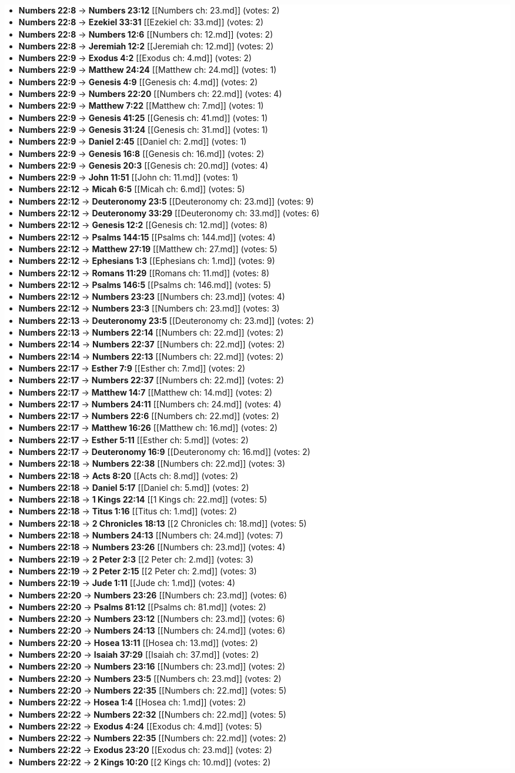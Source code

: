 - **Numbers 22:8** → **Numbers 23:12** [[Numbers ch: 23.md]] (votes: 2)
- **Numbers 22:8** → **Ezekiel 33:31** [[Ezekiel ch: 33.md]] (votes: 2)
- **Numbers 22:8** → **Numbers 12:6** [[Numbers ch: 12.md]] (votes: 2)
- **Numbers 22:8** → **Jeremiah 12:2** [[Jeremiah ch: 12.md]] (votes: 2)
- **Numbers 22:9** → **Exodus 4:2** [[Exodus ch: 4.md]] (votes: 2)
- **Numbers 22:9** → **Matthew 24:24** [[Matthew ch: 24.md]] (votes: 1)
- **Numbers 22:9** → **Genesis 4:9** [[Genesis ch: 4.md]] (votes: 2)
- **Numbers 22:9** → **Numbers 22:20** [[Numbers ch: 22.md]] (votes: 4)
- **Numbers 22:9** → **Matthew 7:22** [[Matthew ch: 7.md]] (votes: 1)
- **Numbers 22:9** → **Genesis 41:25** [[Genesis ch: 41.md]] (votes: 1)
- **Numbers 22:9** → **Genesis 31:24** [[Genesis ch: 31.md]] (votes: 1)
- **Numbers 22:9** → **Daniel 2:45** [[Daniel ch: 2.md]] (votes: 1)
- **Numbers 22:9** → **Genesis 16:8** [[Genesis ch: 16.md]] (votes: 2)
- **Numbers 22:9** → **Genesis 20:3** [[Genesis ch: 20.md]] (votes: 4)
- **Numbers 22:9** → **John 11:51** [[John ch: 11.md]] (votes: 1)
- **Numbers 22:12** → **Micah 6:5** [[Micah ch: 6.md]] (votes: 5)
- **Numbers 22:12** → **Deuteronomy 23:5** [[Deuteronomy ch: 23.md]] (votes: 9)
- **Numbers 22:12** → **Deuteronomy 33:29** [[Deuteronomy ch: 33.md]] (votes: 6)
- **Numbers 22:12** → **Genesis 12:2** [[Genesis ch: 12.md]] (votes: 8)
- **Numbers 22:12** → **Psalms 144:15** [[Psalms ch: 144.md]] (votes: 4)
- **Numbers 22:12** → **Matthew 27:19** [[Matthew ch: 27.md]] (votes: 5)
- **Numbers 22:12** → **Ephesians 1:3** [[Ephesians ch: 1.md]] (votes: 9)
- **Numbers 22:12** → **Romans 11:29** [[Romans ch: 11.md]] (votes: 8)
- **Numbers 22:12** → **Psalms 146:5** [[Psalms ch: 146.md]] (votes: 5)
- **Numbers 22:12** → **Numbers 23:23** [[Numbers ch: 23.md]] (votes: 4)
- **Numbers 22:12** → **Numbers 23:3** [[Numbers ch: 23.md]] (votes: 3)
- **Numbers 22:13** → **Deuteronomy 23:5** [[Deuteronomy ch: 23.md]] (votes: 2)
- **Numbers 22:13** → **Numbers 22:14** [[Numbers ch: 22.md]] (votes: 2)
- **Numbers 22:14** → **Numbers 22:37** [[Numbers ch: 22.md]] (votes: 2)
- **Numbers 22:14** → **Numbers 22:13** [[Numbers ch: 22.md]] (votes: 2)
- **Numbers 22:17** → **Esther 7:9** [[Esther ch: 7.md]] (votes: 2)
- **Numbers 22:17** → **Numbers 22:37** [[Numbers ch: 22.md]] (votes: 2)
- **Numbers 22:17** → **Matthew 14:7** [[Matthew ch: 14.md]] (votes: 2)
- **Numbers 22:17** → **Numbers 24:11** [[Numbers ch: 24.md]] (votes: 4)
- **Numbers 22:17** → **Numbers 22:6** [[Numbers ch: 22.md]] (votes: 2)
- **Numbers 22:17** → **Matthew 16:26** [[Matthew ch: 16.md]] (votes: 2)
- **Numbers 22:17** → **Esther 5:11** [[Esther ch: 5.md]] (votes: 2)
- **Numbers 22:17** → **Deuteronomy 16:9** [[Deuteronomy ch: 16.md]] (votes: 2)
- **Numbers 22:18** → **Numbers 22:38** [[Numbers ch: 22.md]] (votes: 3)
- **Numbers 22:18** → **Acts 8:20** [[Acts ch: 8.md]] (votes: 2)
- **Numbers 22:18** → **Daniel 5:17** [[Daniel ch: 5.md]] (votes: 2)
- **Numbers 22:18** → **1 Kings 22:14** [[1 Kings ch: 22.md]] (votes: 5)
- **Numbers 22:18** → **Titus 1:16** [[Titus ch: 1.md]] (votes: 2)
- **Numbers 22:18** → **2 Chronicles 18:13** [[2 Chronicles ch: 18.md]] (votes: 5)
- **Numbers 22:18** → **Numbers 24:13** [[Numbers ch: 24.md]] (votes: 7)
- **Numbers 22:18** → **Numbers 23:26** [[Numbers ch: 23.md]] (votes: 4)
- **Numbers 22:19** → **2 Peter 2:3** [[2 Peter ch: 2.md]] (votes: 3)
- **Numbers 22:19** → **2 Peter 2:15** [[2 Peter ch: 2.md]] (votes: 3)
- **Numbers 22:19** → **Jude 1:11** [[Jude ch: 1.md]] (votes: 4)
- **Numbers 22:20** → **Numbers 23:26** [[Numbers ch: 23.md]] (votes: 6)
- **Numbers 22:20** → **Psalms 81:12** [[Psalms ch: 81.md]] (votes: 2)
- **Numbers 22:20** → **Numbers 23:12** [[Numbers ch: 23.md]] (votes: 6)
- **Numbers 22:20** → **Numbers 24:13** [[Numbers ch: 24.md]] (votes: 6)
- **Numbers 22:20** → **Hosea 13:11** [[Hosea ch: 13.md]] (votes: 2)
- **Numbers 22:20** → **Isaiah 37:29** [[Isaiah ch: 37.md]] (votes: 2)
- **Numbers 22:20** → **Numbers 23:16** [[Numbers ch: 23.md]] (votes: 2)
- **Numbers 22:20** → **Numbers 23:5** [[Numbers ch: 23.md]] (votes: 2)
- **Numbers 22:20** → **Numbers 22:35** [[Numbers ch: 22.md]] (votes: 5)
- **Numbers 22:22** → **Hosea 1:4** [[Hosea ch: 1.md]] (votes: 2)
- **Numbers 22:22** → **Numbers 22:32** [[Numbers ch: 22.md]] (votes: 5)
- **Numbers 22:22** → **Exodus 4:24** [[Exodus ch: 4.md]] (votes: 5)
- **Numbers 22:22** → **Numbers 22:35** [[Numbers ch: 22.md]] (votes: 2)
- **Numbers 22:22** → **Exodus 23:20** [[Exodus ch: 23.md]] (votes: 2)
- **Numbers 22:22** → **2 Kings 10:20** [[2 Kings ch: 10.md]] (votes: 2)